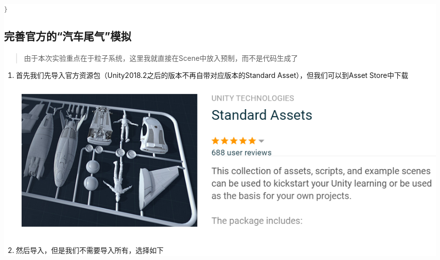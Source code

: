   ```c#
  }
  ```

## 完善官方的“汽车尾气”模拟

> 由于本次实验重点在于粒子系统，这里我就直接在Scene中放入预制，而不是代码生成了

1. 首先我们先导入官方资源包（Unity2018.2之后的版本不再自带对应版本的Standard Asset），但我们可以到Asset Store中下载

   ![asset](pics/asset.png)

2. 然后导入，但是我们不需要导入所有，选择如下
